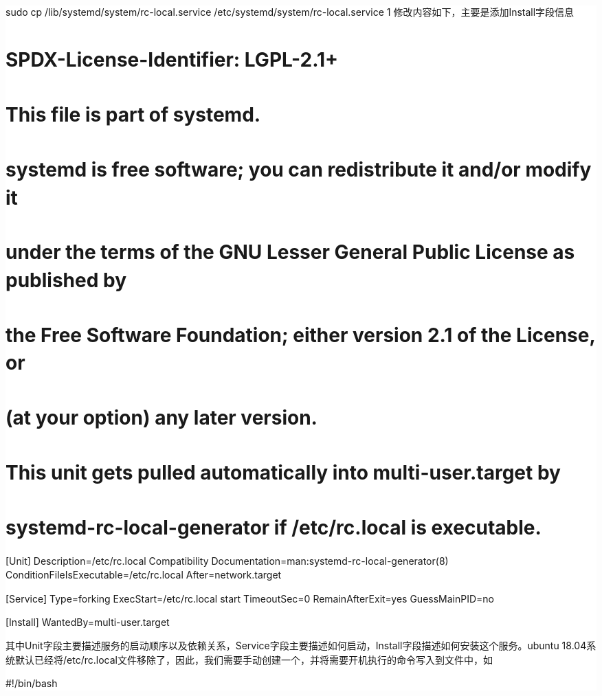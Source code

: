 sudo cp /lib/systemd/system/rc-local.service /etc/systemd/system/rc-local.service
1
修改内容如下，主要是添加Install字段信息

#  SPDX-License-Identifier: LGPL-2.1+
#
#  This file is part of systemd.
#
#  systemd is free software; you can redistribute it and/or modify it
#  under the terms of the GNU Lesser General Public License as published by
#  the Free Software Foundation; either version 2.1 of the License, or
#  (at your option) any later version.

# This unit gets pulled automatically into multi-user.target by
# systemd-rc-local-generator if /etc/rc.local is executable.
[Unit]
Description=/etc/rc.local Compatibility
Documentation=man:systemd-rc-local-generator(8)
ConditionFileIsExecutable=/etc/rc.local
After=network.target

[Service]
Type=forking
ExecStart=/etc/rc.local start
TimeoutSec=0
RemainAfterExit=yes
GuessMainPID=no

[Install]
WantedBy=multi-user.target

其中Unit字段主要描述服务的启动顺序以及依赖关系，Service字段主要描述如何启动，Install字段描述如何安装这个服务。ubuntu 18.04系统默认已经将/etc/rc.local文件移除了，因此，我们需要手动创建一个，并将需要开机执行的命令写入到文件中，如

#!/bin/bash
